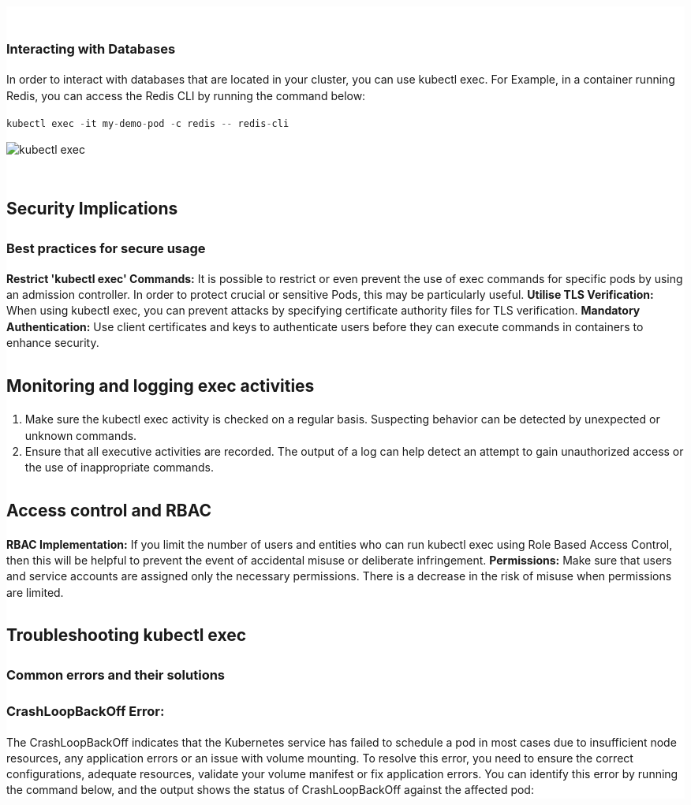 <br/>

### Interacting with Databases
In order to interact with databases that are located in your cluster, you can use kubectl exec. For Example, in a container running Redis, you can access the Redis CLI by running the command below:

```js
kubectl exec -it my-demo-pod -c redis -- redis-cli
```


<div className="centered-image">
   <img  src="https://refine.ams3.cdn.digitaloceanspaces.com/blog/2023-10-19-kubecti-exec/interacting-database.png"  alt="kubectl exec" />
</div>

<br/>


## Security Implications 
### Best practices for secure usage 
**Restrict 'kubectl exec' Commands:** It is possible to restrict or even prevent the use of exec commands for specific pods by using an admission controller. In order to protect crucial or sensitive Pods, this may be particularly useful.
**Utilise TLS Verification:** When using kubectl exec, you can prevent attacks by specifying certificate authority files for TLS verification.
**Mandatory Authentication:** Use client certificates and keys to authenticate users before they can execute commands in containers to enhance security.

## Monitoring and logging exec activities 
1.	Make sure the kubectl exec activity is checked on a regular basis. Suspecting behavior can be detected by unexpected or unknown commands. 
2.	Ensure that all executive activities are recorded. The output of a log can help detect an attempt to gain unauthorized access or the use of inappropriate commands.

## Access control and RBAC 
**RBAC Implementation:**
If you limit the number of users and entities who can run kubectl exec using Role Based Access Control, then this will be helpful to prevent the event of accidental misuse or deliberate infringement.
**Permissions:**
Make sure that users and service accounts are assigned only the necessary permissions. There is a decrease in the risk of misuse when permissions are limited.

## Troubleshooting kubectl exec 
### Common errors and their solutions
### CrashLoopBackOff Error:
The CrashLoopBackOff indicates that the Kubernetes service has failed to schedule a pod in most cases due to insufficient node resources, any application errors or an issue with volume mounting. To resolve this error, you need to ensure the correct configurations, adequate resources, validate your volume manifest or fix application errors. 
You can identify this error by running the command below, and the output shows the status of CrashLoopBackOff against the affected pod:
